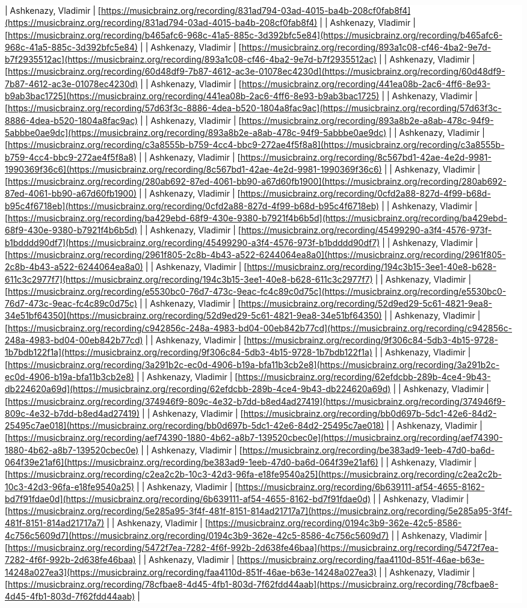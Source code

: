 | Ashkenazy, Vladimir             | [https://musicbrainz.org/recording/831ad794-03ad-4015-ba4b-208cf0fab8f4](https://musicbrainz.org/recording/831ad794-03ad-4015-ba4b-208cf0fab8f4) |
| Ashkenazy, Vladimir             | [https://musicbrainz.org/recording/b465afc6-968c-41a5-885c-3d392bfc5e84](https://musicbrainz.org/recording/b465afc6-968c-41a5-885c-3d392bfc5e84) |
| Ashkenazy, Vladimir             | [https://musicbrainz.org/recording/893a1c08-cf46-4ba2-9e7d-b7f2935512ac](https://musicbrainz.org/recording/893a1c08-cf46-4ba2-9e7d-b7f2935512ac) |
| Ashkenazy, Vladimir             | [https://musicbrainz.org/recording/60d48df9-7b87-4612-ac3e-01078ec4230d](https://musicbrainz.org/recording/60d48df9-7b87-4612-ac3e-01078ec4230d) |
| Ashkenazy, Vladimir             | [https://musicbrainz.org/recording/441ea08b-2ac6-4ff6-8e93-b9ab3bac1725](https://musicbrainz.org/recording/441ea08b-2ac6-4ff6-8e93-b9ab3bac1725) |
| Ashkenazy, Vladimir             | [https://musicbrainz.org/recording/57d63f3c-8886-4dea-b520-1804a8fac9ac](https://musicbrainz.org/recording/57d63f3c-8886-4dea-b520-1804a8fac9ac) |
| Ashkenazy, Vladimir             | [https://musicbrainz.org/recording/893a8b2e-a8ab-478c-94f9-5abbbe0ae9dc](https://musicbrainz.org/recording/893a8b2e-a8ab-478c-94f9-5abbbe0ae9dc) |
| Ashkenazy, Vladimir             | [https://musicbrainz.org/recording/c3a8555b-b759-4cc4-bbc9-272ae4f5f8a8](https://musicbrainz.org/recording/c3a8555b-b759-4cc4-bbc9-272ae4f5f8a8) |
| Ashkenazy, Vladimir             | [https://musicbrainz.org/recording/8c567bd1-42ae-4e2d-9981-1990369f36c6](https://musicbrainz.org/recording/8c567bd1-42ae-4e2d-9981-1990369f36c6) |
| Ashkenazy, Vladimir             | [https://musicbrainz.org/recording/280ab692-87ed-4061-bb90-a67d60fb1900](https://musicbrainz.org/recording/280ab692-87ed-4061-bb90-a67d60fb1900) |
| Ashkenazy, Vladimir             | [https://musicbrainz.org/recording/0cfd2a88-827d-4f99-b68d-b95c4f6718eb](https://musicbrainz.org/recording/0cfd2a88-827d-4f99-b68d-b95c4f6718eb) |
| Ashkenazy, Vladimir             | [https://musicbrainz.org/recording/ba429ebd-68f9-430e-9380-b7921f4b6b5d](https://musicbrainz.org/recording/ba429ebd-68f9-430e-9380-b7921f4b6b5d) |
| Ashkenazy, Vladimir             | [https://musicbrainz.org/recording/45499290-a3f4-4576-973f-b1bdddd90df7](https://musicbrainz.org/recording/45499290-a3f4-4576-973f-b1bdddd90df7) |
| Ashkenazy, Vladimir             | [https://musicbrainz.org/recording/2961f805-2c8b-4b43-a522-6244064ea8a0](https://musicbrainz.org/recording/2961f805-2c8b-4b43-a522-6244064ea8a0) |
| Ashkenazy, Vladimir             | [https://musicbrainz.org/recording/194c3b15-3ee1-40e8-b628-611c3c2977f7](https://musicbrainz.org/recording/194c3b15-3ee1-40e8-b628-611c3c2977f7) |
| Ashkenazy, Vladimir             | [https://musicbrainz.org/recording/e5530bc0-76d7-473c-9eac-fc4c89c0d75c](https://musicbrainz.org/recording/e5530bc0-76d7-473c-9eac-fc4c89c0d75c) |
| Ashkenazy, Vladimir             | [https://musicbrainz.org/recording/52d9ed29-5c61-4821-9ea8-34e51bf64350](https://musicbrainz.org/recording/52d9ed29-5c61-4821-9ea8-34e51bf64350) |
| Ashkenazy, Vladimir             | [https://musicbrainz.org/recording/c942856c-248a-4983-bd04-00eb842b77cd](https://musicbrainz.org/recording/c942856c-248a-4983-bd04-00eb842b77cd) |
| Ashkenazy, Vladimir             | [https://musicbrainz.org/recording/9f306c84-5db3-4b15-9728-1b7bdb122f1a](https://musicbrainz.org/recording/9f306c84-5db3-4b15-9728-1b7bdb122f1a) |
| Ashkenazy, Vladimir             | [https://musicbrainz.org/recording/3a291b2c-ec0d-4906-b19a-bfa11b3cb2e8](https://musicbrainz.org/recording/3a291b2c-ec0d-4906-b19a-bfa11b3cb2e8) |
| Ashkenazy, Vladimir             | [https://musicbrainz.org/recording/62efdcbb-289b-4ce4-9b43-db224620a69d](https://musicbrainz.org/recording/62efdcbb-289b-4ce4-9b43-db224620a69d) |
| Ashkenazy, Vladimir             | [https://musicbrainz.org/recording/374946f9-809c-4e32-b7dd-b8ed4ad27419](https://musicbrainz.org/recording/374946f9-809c-4e32-b7dd-b8ed4ad27419) |
| Ashkenazy, Vladimir             | [https://musicbrainz.org/recording/bb0d697b-5dc1-42e6-84d2-25495c7ae018](https://musicbrainz.org/recording/bb0d697b-5dc1-42e6-84d2-25495c7ae018) |
| Ashkenazy, Vladimir             | [https://musicbrainz.org/recording/aef74390-1880-4b62-a8b7-139520cbec0e](https://musicbrainz.org/recording/aef74390-1880-4b62-a8b7-139520cbec0e) |
| Ashkenazy, Vladimir             | [https://musicbrainz.org/recording/be383ad9-1eeb-47d0-ba6d-064f39e21af6](https://musicbrainz.org/recording/be383ad9-1eeb-47d0-ba6d-064f39e21af6) |
| Ashkenazy, Vladimir             | [https://musicbrainz.org/recording/c2ea2c2b-10c3-42d3-96fa-e18fe9540a25](https://musicbrainz.org/recording/c2ea2c2b-10c3-42d3-96fa-e18fe9540a25) |
| Ashkenazy, Vladimir             | [https://musicbrainz.org/recording/6b639111-af54-4655-8162-bd7f91fdae0d](https://musicbrainz.org/recording/6b639111-af54-4655-8162-bd7f91fdae0d) |
| Ashkenazy, Vladimir             | [https://musicbrainz.org/recording/5e285a95-3f4f-481f-8151-814ad21717a7](https://musicbrainz.org/recording/5e285a95-3f4f-481f-8151-814ad21717a7) |
| Ashkenazy, Vladimir             | [https://musicbrainz.org/recording/0194c3b9-362e-42c5-8586-4c756c5609d7](https://musicbrainz.org/recording/0194c3b9-362e-42c5-8586-4c756c5609d7) |
| Ashkenazy, Vladimir             | [https://musicbrainz.org/recording/5472f7ea-7282-4f6f-992b-2d638fe46baa](https://musicbrainz.org/recording/5472f7ea-7282-4f6f-992b-2d638fe46baa) |
| Ashkenazy, Vladimir             | [https://musicbrainz.org/recording/faa4110d-851f-46ae-b63e-14248a027ea3](https://musicbrainz.org/recording/faa4110d-851f-46ae-b63e-14248a027ea3) |
| Ashkenazy, Vladimir             | [https://musicbrainz.org/recording/78cfbae8-4d45-4fb1-803d-7f62fdd44aab](https://musicbrainz.org/recording/78cfbae8-4d45-4fb1-803d-7f62fdd44aab) |